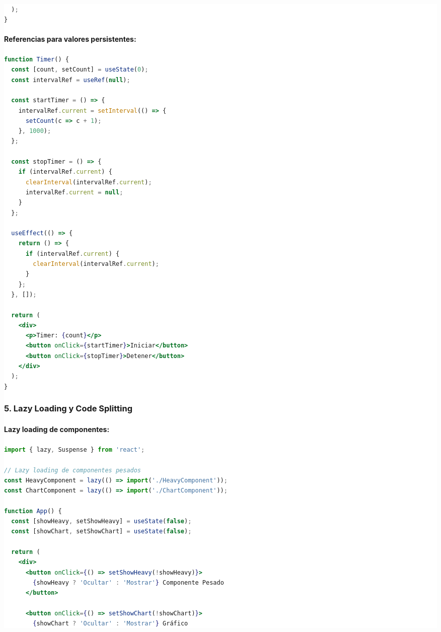 ```jsx
  );
}
```

#### Referencias para valores persistentes:
```jsx
function Timer() {
  const [count, setCount] = useState(0);
  const intervalRef = useRef(null);

  const startTimer = () => {
    intervalRef.current = setInterval(() => {
      setCount(c => c + 1);
    }, 1000);
  };

  const stopTimer = () => {
    if (intervalRef.current) {
      clearInterval(intervalRef.current);
      intervalRef.current = null;
    }
  };

  useEffect(() => {
    return () => {
      if (intervalRef.current) {
        clearInterval(intervalRef.current);
      }
    };
  }, []);

  return (
    <div>
      <p>Timer: {count}</p>
      <button onClick={startTimer}>Iniciar</button>
      <button onClick={stopTimer}>Detener</button>
    </div>
  );
}
```

### 5. Lazy Loading y Code Splitting

#### Lazy loading de componentes:
```jsx
import { lazy, Suspense } from 'react';

// Lazy loading de componentes pesados
const HeavyComponent = lazy(() => import('./HeavyComponent'));
const ChartComponent = lazy(() => import('./ChartComponent'));

function App() {
  const [showHeavy, setShowHeavy] = useState(false);
  const [showChart, setShowChart] = useState(false);

  return (
    <div>
      <button onClick={() => setShowHeavy(!showHeavy)}>
        {showHeavy ? 'Ocultar' : 'Mostrar'} Componente Pesado
      </button>
      
      <button onClick={() => setShowChart(!showChart)}>
        {showChart ? 'Ocultar' : 'Mostrar'} Gráfico
```